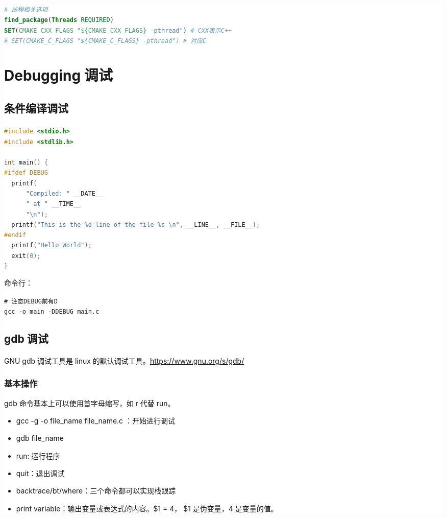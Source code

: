 ```cmake
# 线程相关选项
find_package(Threads REQUIRED)
SET(CMAKE_CXX_FLAGS "${CMAKE_CXX_FLAGS} -pthread") # CXX表示C++
# SET(CMAKE_C_FLAGS "${CMAKE_C_FLAGS} -pthread") # 对应C
```

# Debugging 调试

## 条件编译调试

```c
#include <stdio.h>
#include <stdlib.h>

int main() {
#ifdef DEBUG
  printf(
      "Compiled: " __DATE__
      " at " __TIME__
      "\n");
  printf("This is the %d line of the file %s \n", __LINE__, __FILE__);
#endif
  printf("Hello World");
  exit(0);
}
```

命令行：

```shell
# 注意DEBUG前有D
gcc -o main -DDEBUG main.c
```

## gdb 调试

GNU gdb 调试工具是 linux 的默认调试工具。https://www.gnu.org/s/gdb/

### 基本操作

gdb 命令基本上可以使用首字母缩写，如 r 代替 run。

- gcc -g -o file_name file_name.c ：开始进行调试

- gdb file_name

- run: 运行程序

- quit：退出调试

- backtrace/bt/where：三个命令都可以实现栈跟踪

- print variable：输出变量或表达式的内容。$1 = 4， $1 是伪变量，4 是变量的值。
